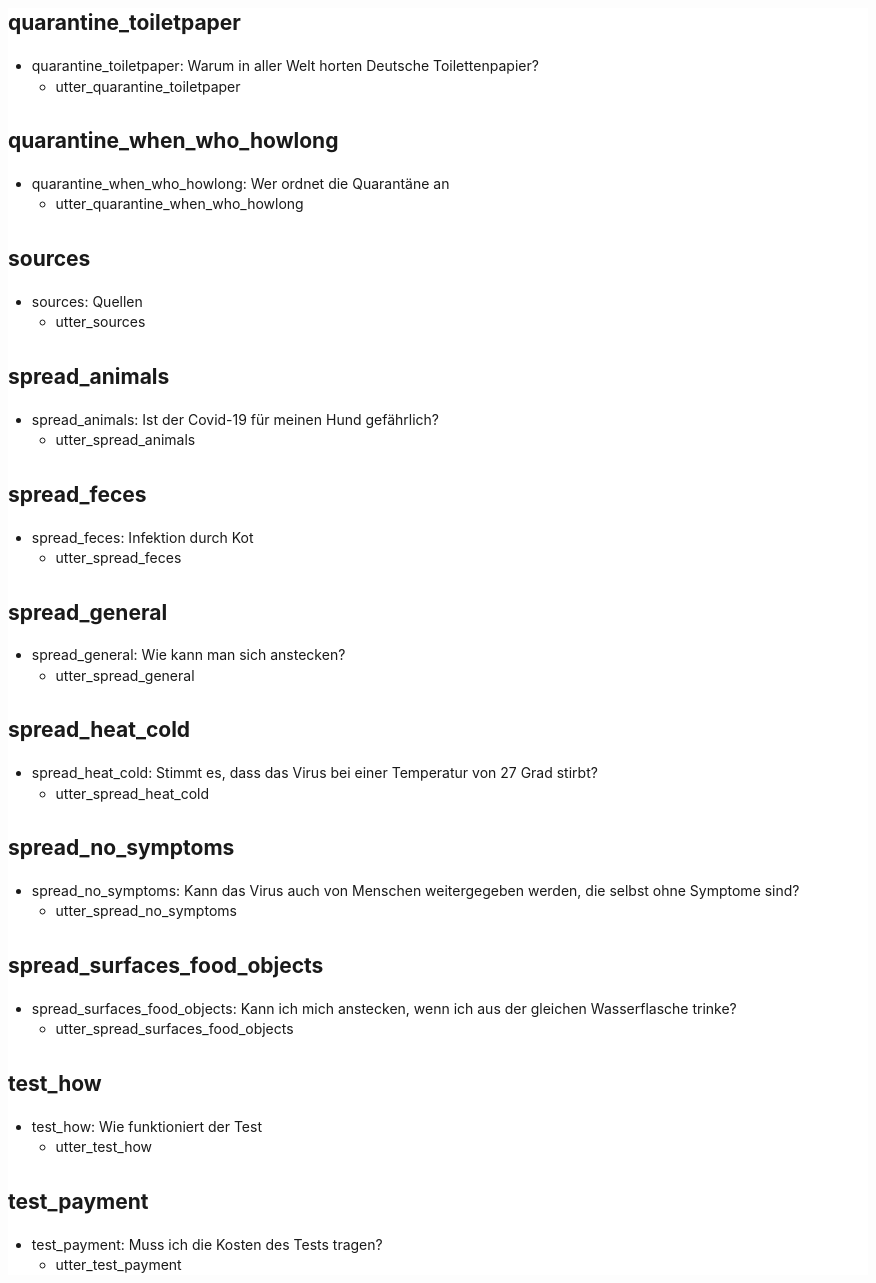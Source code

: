 ## quarantine_toiletpaper
* quarantine_toiletpaper: Warum in aller Welt horten Deutsche Toilettenpapier?
  - utter_quarantine_toiletpaper

## quarantine_when_who_howlong
* quarantine_when_who_howlong: Wer ordnet die Quarantäne an
  - utter_quarantine_when_who_howlong

## sources
* sources: Quellen
  - utter_sources

## spread_animals
* spread_animals: Ist der Covid-19 für meinen Hund gefährlich?
  - utter_spread_animals

## spread_feces
* spread_feces: Infektion durch Kot
  - utter_spread_feces

## spread_general
* spread_general: Wie kann man sich anstecken?
  - utter_spread_general

## spread_heat_cold
* spread_heat_cold: Stimmt es, dass das Virus bei einer Temperatur von 27 Grad stirbt?
  - utter_spread_heat_cold

## spread_no_symptoms
* spread_no_symptoms: Kann das Virus auch von Menschen weitergegeben werden, die selbst ohne Symptome sind?
  - utter_spread_no_symptoms

## spread_surfaces_food_objects
* spread_surfaces_food_objects: Kann ich mich anstecken, wenn ich aus der gleichen Wasserflasche trinke?
  - utter_spread_surfaces_food_objects

## test_how
* test_how: Wie funktioniert der Test
  - utter_test_how

## test_payment
* test_payment: Muss ich die Kosten des Tests tragen?
  - utter_test_payment
  